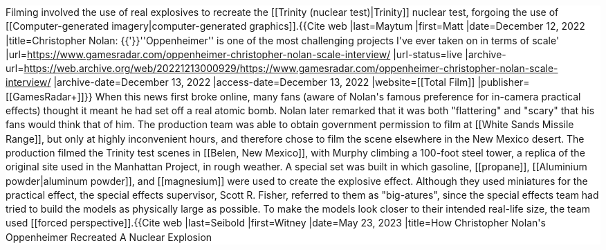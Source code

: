Filming involved the use of real explosives to recreate the [[Trinity (nuclear test)|Trinity]] nuclear test, forgoing the use of [[Computer-generated imagery|computer-generated graphics]].<ref>{{Cite web |last=Maytum |first=Matt |date=December 12, 2022 |title=Christopher Nolan: {{'}}''Oppenheimer'' is one of the most challenging projects I've ever taken on in terms of scale' |url=https://www.gamesradar.com/oppenheimer-christopher-nolan-scale-interview/ |url-status=live |archive-url=https://web.archive.org/web/20221213000929/https://www.gamesradar.com/oppenheimer-christopher-nolan-scale-interview/ |archive-date=December 13, 2022 |access-date=December 13, 2022 |website=[[Total Film]] |publisher=[[GamesRadar+]]}}</ref> When this news first broke online, many fans (aware of Nolan's famous preference for in-camera practical effects) thought it meant he had set off a real atomic bomb.<ref name="Keegan 2023" /> Nolan later remarked that it was both "flattering" and "scary" that his fans would think that of him.<ref name="Keegan 2023" /> The production team was able to obtain government permission to film at [[White Sands Missile Range]], but only at highly inconvenient hours, and therefore chose to film the scene elsewhere in the New Mexico desert.<ref name="Keegan 2023" /><ref name="Gomez" /> The production filmed the Trinity test scenes in [[Belen, New Mexico]], with Murphy climbing a 100-foot steel tower, a replica of the original site used in the Manhattan Project, in rough weather.<ref name="Keegan 2023" /><ref name="Gomez" /> A special set was built in which gasoline, [[propane]], [[Aluminium powder|aluminum powder]], and [[magnesium]] were used to create the explosive effect.<ref name="Collin 2023" /> Although they used miniatures for the practical effect, the special effects supervisor, Scott R. Fisher, referred to them as "big-atures", since the special effects team had tried to build the models as physically large as possible. To make the models look closer to their intended real-life size, the team used [[forced perspective]].<ref>{{Cite web |last=Seibold |first=Witney |date=May 23, 2023 |title=How Christopher Nolan's Oppenheimer Recreated A Nuclear Explosion